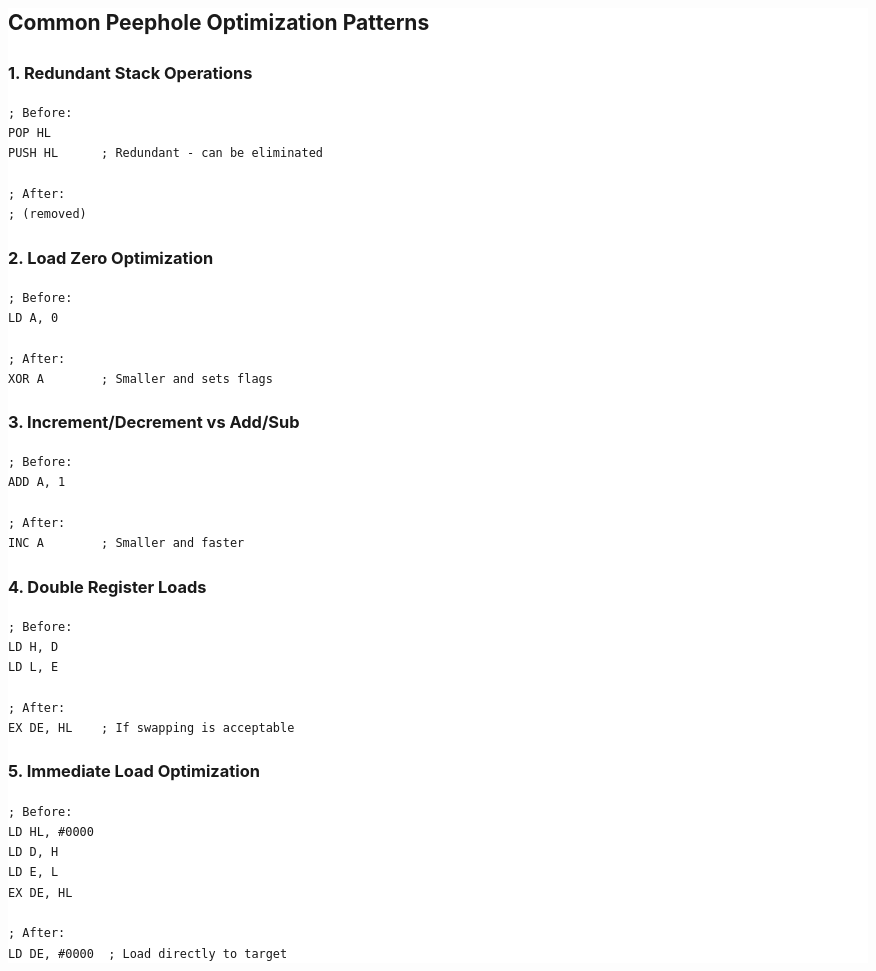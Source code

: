 ## Common Peephole Optimization Patterns

### 1. Redundant Stack Operations
```z80
; Before:
POP HL
PUSH HL      ; Redundant - can be eliminated

; After:
; (removed)
```

### 2. Load Zero Optimization
```z80
; Before:
LD A, 0

; After:
XOR A        ; Smaller and sets flags
```

### 3. Increment/Decrement vs Add/Sub
```z80
; Before:
ADD A, 1

; After:
INC A        ; Smaller and faster
```

### 4. Double Register Loads
```z80
; Before:
LD H, D
LD L, E

; After:
EX DE, HL    ; If swapping is acceptable
```

### 5. Immediate Load Optimization
```z80
; Before:
LD HL, #0000
LD D, H
LD E, L
EX DE, HL

; After:
LD DE, #0000  ; Load directly to target
```
